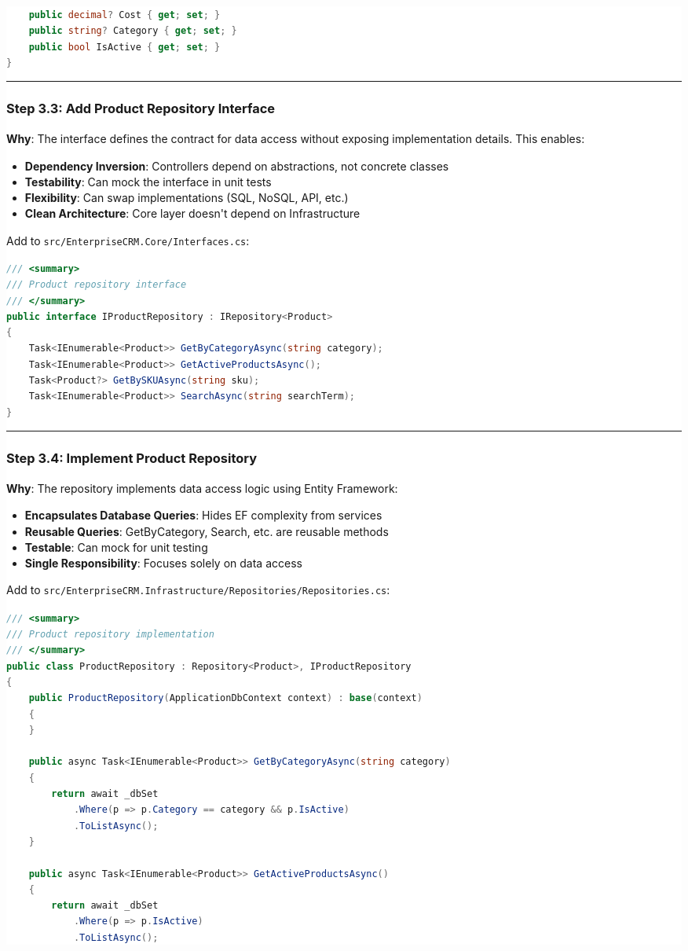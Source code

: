 ```csharp
    public decimal? Cost { get; set; }
    public string? Category { get; set; }
    public bool IsActive { get; set; }
}
```

---

### **Step 3.3: Add Product Repository Interface**

**Why**: The interface defines the contract for data access without exposing implementation details. This enables:
- **Dependency Inversion**: Controllers depend on abstractions, not concrete classes
- **Testability**: Can mock the interface in unit tests
- **Flexibility**: Can swap implementations (SQL, NoSQL, API, etc.)
- **Clean Architecture**: Core layer doesn't depend on Infrastructure

Add to `src/EnterpriseCRM.Core/Interfaces.cs`:

```csharp
/// <summary>
/// Product repository interface
/// </summary>
public interface IProductRepository : IRepository<Product>
{
    Task<IEnumerable<Product>> GetByCategoryAsync(string category);
    Task<IEnumerable<Product>> GetActiveProductsAsync();
    Task<Product?> GetBySKUAsync(string sku);
    Task<IEnumerable<Product>> SearchAsync(string searchTerm);
}
```

---

### **Step 3.4: Implement Product Repository**

**Why**: The repository implements data access logic using Entity Framework:
- **Encapsulates Database Queries**: Hides EF complexity from services
- **Reusable Queries**: GetByCategory, Search, etc. are reusable methods
- **Testable**: Can mock for unit testing
- **Single Responsibility**: Focuses solely on data access

Add to `src/EnterpriseCRM.Infrastructure/Repositories/Repositories.cs`:

```csharp
/// <summary>
/// Product repository implementation
/// </summary>
public class ProductRepository : Repository<Product>, IProductRepository
{
    public ProductRepository(ApplicationDbContext context) : base(context)
    {
    }

    public async Task<IEnumerable<Product>> GetByCategoryAsync(string category)
    {
        return await _dbSet
            .Where(p => p.Category == category && p.IsActive)
            .ToListAsync();
    }

    public async Task<IEnumerable<Product>> GetActiveProductsAsync()
    {
        return await _dbSet
            .Where(p => p.IsActive)
            .ToListAsync();
```